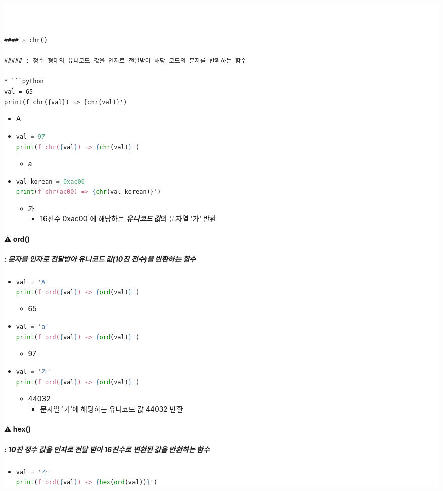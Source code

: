   ```



#### ⚠️ chr() 

##### : 정수 형태의 유니코드 값을 인자로 전달받아 해당 코드의 문자를 반환하는 함수 

* ```python
  val = 65
  print(f'chr({val}) => {chr(val)}')
  ```

  * A

* ```python
  val = 97
  print(f'chr({val}) => {chr(val)}')
  ```

  * a

* ```python
  val_korean = 0xac00
  print(f'chr(ac00) => {chr(val_korean)}')
  ```

  * 가
    * 16진수  0xac00 에 해당하는 ***유니코드 값***의 문자열 '가' 반환





#### ⚠️ ord() 

##### : 문자를 인자로 전달받아 유니코드 값(10진 전수)을 반환하는 함수

* ```python
  val = 'A'
  print(f'ord({val}) -> {ord(val)}')
  
  ```

  * 65

* ```python
  val = 'a'
  print(f'ord({val}) -> {ord(val)}')
  ```

  * 97

* ```python
  val = '가'
  print(f'ord({val}) -> {ord(val)}')
  ```

  * 44032
    * 문자열 '가'에 해당하는 유니코드 값 44032 반환



#### ⚠️ hex() 

##### : 10진 정수 값을 인자로 전달 받아 16진수로 변환된 값을 반환하는 함수

* ```python
  val = '가'
  print(f'ord({val}) -> {hex(ord(val))}')
  ```